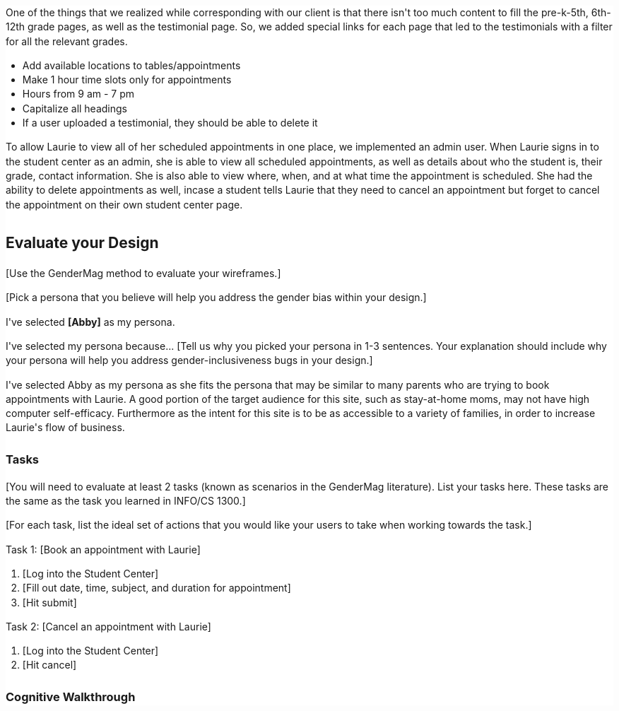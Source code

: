 One of the things that we realized while corresponding with our client is that there isn't too much content to fill the pre-k-5th, 6th-12th grade pages, as well as the testimonial page. So, we added special links for each page that led to the testimonials with a filter for all the relevant grades.

- Add available locations to tables/appointments
- Make 1 hour time slots only for appointments
- Hours from 9 am - 7 pm
- Capitalize all headings
- If a user uploaded a testimonial, they should be able to delete it

To allow Laurie to view all of her scheduled appointments in one place, we implemented an admin user. When Laurie signs in to the student center as an admin, she is able to view all scheduled appointments, as well as details about who the student is, their grade, contact information. She is also able to view where, when, and at what time the appointment is scheduled. She had the ability to delete appointments as well, incase a student tells Laurie that they need to cancel an appointment but forget to cancel the appointment on their own student center page.

## Evaluate your Design

[Use the GenderMag method to evaluate your wireframes.]

[Pick a persona that you believe will help you address the gender bias within your design.]

I've selected **[Abby]** as my persona.

I've selected my persona because... [Tell us why you picked your persona in 1-3 sentences. Your explanation should include why your persona will help you address gender-inclusiveness bugs in your design.]

I've selected Abby as my persona as she fits the persona that may be similar to many parents who are trying to book appointments with Laurie. A good portion of the target audience for this site, such as stay-at-home moms, may not have high computer self-efficacy. Furthermore as the intent for this site is to be as accessible to a variety of families, in order to increase Laurie's flow of business.

### Tasks

[You will need to evaluate at least 2 tasks (known as scenarios in the GenderMag literature). List your tasks here. These tasks are the same as the task you learned in INFO/CS 1300.]

[For each task, list the ideal set of actions that you would like your users to take when working towards the task.]

Task 1: [Book an appointment with Laurie]

  1. [Log into the Student Center]
  2. [Fill out date, time, subject, and duration for appointment]
  3. [Hit submit]

Task 2: [Cancel an appointment with Laurie]

1. [Log into the Student Center]
2. [Hit cancel]

### Cognitive Walkthrough
